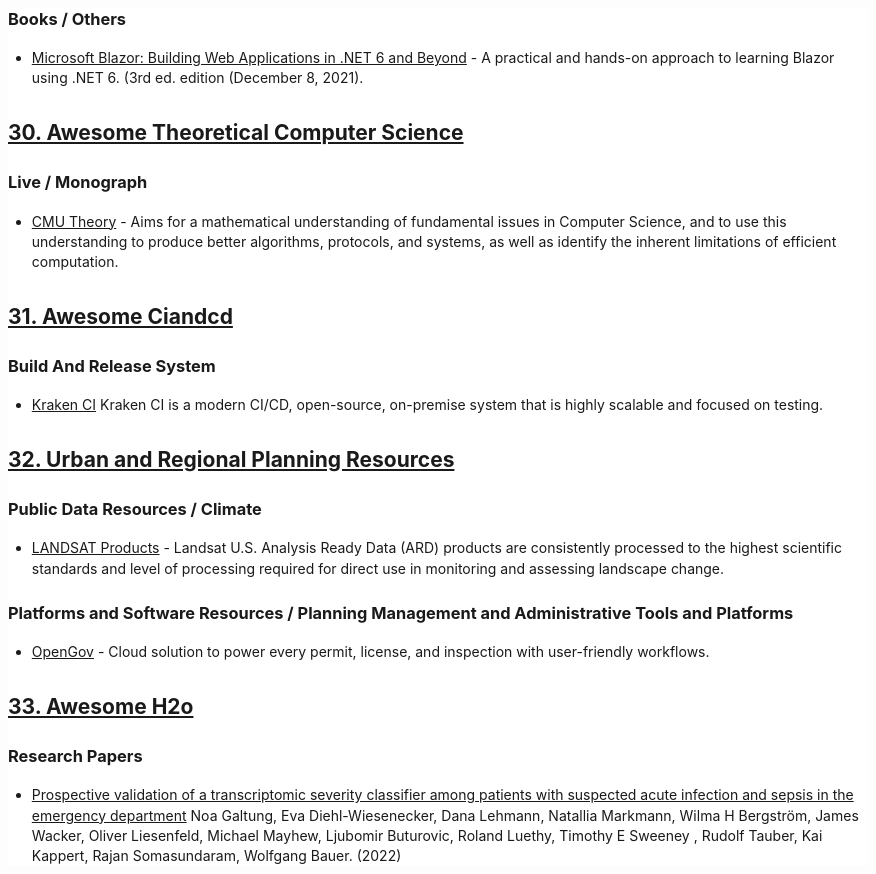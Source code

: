 ### Books / Others

*   [Microsoft Blazor: Building Web Applications in .NET 6 and Beyond](https://www.amazon.com/Microsoft-Blazor-Building-Applications-Beyond/dp/1484278445) - A practical and hands-on approach to learning Blazor using .NET 6. (3rd ed. edition (December 8, 2021).

## [30. Awesome Theoretical Computer Science](/content/mostafatouny/awesome-theoretical-computer-science/week/README.md)

### Live / Monograph

*   [CMU Theory](https://www.youtube.com/channel/UCWFp4UWNiOv71j0sPbdNiqw) - Aims for a mathematical understanding of fundamental issues in Computer Science, and to use this understanding to produce better algorithms, protocols, and systems, as well as identify the inherent limitations of efficient computation.

## [31. Awesome Ciandcd](/content/cicdops/awesome-ciandcd/week/README.md)

### Build And Release System

*   [Kraken CI](https://kraken.ci) Kraken CI is a modern CI/CD, open-source, on-premise system that is highly scalable and focused on testing.

## [32. Urban and Regional Planning Resources](/content/APA-Technology-Division/urban-and-regional-planning-resources/week/README.md)

### Public Data Resources / Climate

*   [LANDSAT Products](https://www.usgs.gov/landsat-missions/landsat-us-analysis-ready-data) - Landsat U.S. Analysis Ready Data (ARD) products are consistently processed to the highest scientific standards and level of processing required for direct use in monitoring and assessing landscape change.

### Platforms and Software Resources / Planning Management and Administrative Tools and Platforms

*   [OpenGov](https://opengov.com/products/citizen-services/) - Cloud solution to power every permit, license, and inspection with user-friendly workflows.

## [33. Awesome H2o](/content/h2oai/awesome-h2o/week/README.md)

### Research Papers

*   [ Prospective validation of a transcriptomic severity classifier among patients with suspected acute infection and sepsis in the emergency department](https://pubmed.ncbi.nlm.nih.gov/35467566/) Noa Galtung, Eva Diehl-Wiesenecker, Dana Lehmann, Natallia Markmann, Wilma H Bergström, James Wacker, Oliver Liesenfeld, Michael Mayhew, Ljubomir Buturovic, Roland Luethy, Timothy E Sweeney , Rudolf Tauber, Kai Kappert, Rajan Somasundaram, Wolfgang Bauer. (2022)
